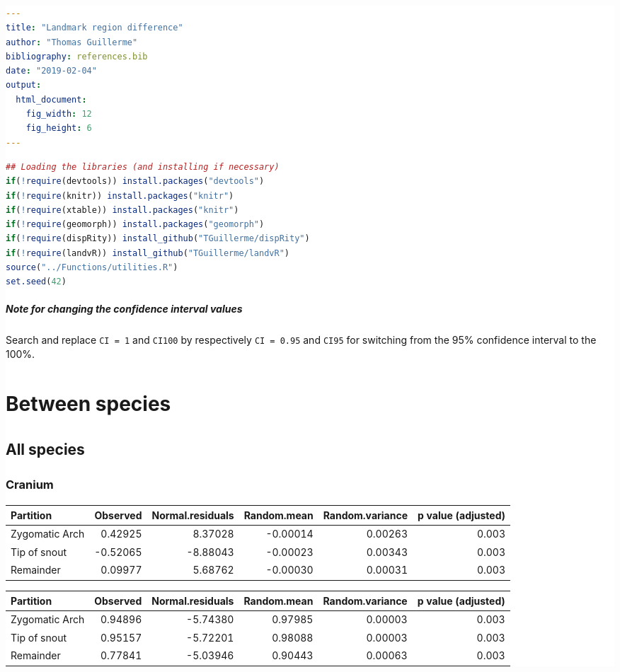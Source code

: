 ```yaml
---
title: "Landmark region difference"
author: "Thomas Guillerme"
bibliography: references.bib
date: "2019-02-04"
output:
  html_document:
    fig_width: 12
    fig_height: 6
---
```



```r
## Loading the libraries (and installing if necessary)
if(!require(devtools)) install.packages("devtools")
if(!require(knitr)) install.packages("knitr")
if(!require(xtable)) install.packages("knitr")
if(!require(geomorph)) install.packages("geomorph")
if(!require(dispRity)) install_github("TGuillerme/dispRity")
if(!require(landvR)) install_github("TGuillerme/landvR")
source("../Functions/utilities.R")
set.seed(42)
```





##### Note for changing the confidence interval values

Search and replace `CI = 1` and `CI100` by respectively `CI = 0.95` and `CI95` for switching from the 95% confidence interval to the 100%.




# Between species

## All species

### Cranium


|Partition      | Observed| Normal.residuals| Random.mean| Random.variance| p value (adjusted)|
|:--------------|--------:|----------------:|-----------:|---------------:|------------------:|
|Zygomatic Arch |  0.42925|          8.37028|    -0.00014|         0.00263|              0.003|
|Tip of snout   | -0.52065|         -8.88043|    -0.00023|         0.00343|              0.003|
|Remainder      |  0.09977|          5.68762|    -0.00030|         0.00031|              0.003|



|Partition      | Observed| Normal.residuals| Random.mean| Random.variance| p value (adjusted)|
|:--------------|--------:|----------------:|-----------:|---------------:|------------------:|
|Zygomatic Arch |  0.94896|         -5.74380|     0.97985|         0.00003|              0.003|
|Tip of snout   |  0.95157|         -5.72201|     0.98088|         0.00003|              0.003|
|Remainder      |  0.77841|         -5.03946|     0.90443|         0.00063|              0.003|
